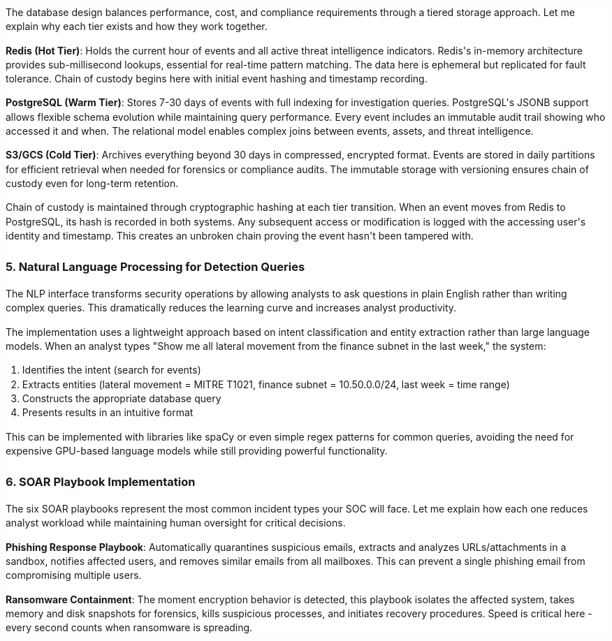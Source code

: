 The database design balances performance, cost, and compliance requirements through a tiered storage approach. Let me explain why each tier exists and how they work together.

**Redis (Hot Tier)**: Holds the current hour of events and all active threat intelligence indicators. Redis's in-memory architecture provides sub-millisecond lookups, essential for real-time pattern matching. The data here is ephemeral but replicated for fault tolerance. Chain of custody begins here with initial event hashing and timestamp recording.

**PostgreSQL (Warm Tier)**: Stores 7-30 days of events with full indexing for investigation queries. PostgreSQL's JSONB support allows flexible schema evolution while maintaining query performance. Every event includes an immutable audit trail showing who accessed it and when. The relational model enables complex joins between events, assets, and threat intelligence.

**S3/GCS (Cold Tier)**: Archives everything beyond 30 days in compressed, encrypted format. Events are stored in daily partitions for efficient retrieval when needed for forensics or compliance audits. The immutable storage with versioning ensures chain of custody even for long-term retention.

Chain of custody is maintained through cryptographic hashing at each tier transition. When an event moves from Redis to PostgreSQL, its hash is recorded in both systems. Any subsequent access or modification is logged with the accessing user's identity and timestamp. This creates an unbroken chain proving the event hasn't been tampered with.

### 5. Natural Language Processing for Detection Queries

The NLP interface transforms security operations by allowing analysts to ask questions in plain English rather than writing complex queries. This dramatically reduces the learning curve and increases analyst productivity.

The implementation uses a lightweight approach based on intent classification and entity extraction rather than large language models. When an analyst types "Show me all lateral movement from the finance subnet in the last week," the system:

1. Identifies the intent (search for events)
2. Extracts entities (lateral movement = MITRE T1021, finance subnet = 10.50.0.0/24, last week = time range)
3. Constructs the appropriate database query
4. Presents results in an intuitive format

This can be implemented with libraries like spaCy or even simple regex patterns for common queries, avoiding the need for expensive GPU-based language models while still providing powerful functionality.

### 6. SOAR Playbook Implementation

The six SOAR playbooks represent the most common incident types your SOC will face. Let me explain how each one reduces analyst workload while maintaining human oversight for critical decisions.

**Phishing Response Playbook**: Automatically quarantines suspicious emails, extracts and analyzes URLs/attachments in a sandbox, notifies affected users, and removes similar emails from all mailboxes. This can prevent a single phishing email from compromising multiple users.

**Ransomware Containment**: The moment encryption behavior is detected, this playbook isolates the affected system, takes memory and disk snapshots for forensics, kills suspicious processes, and initiates recovery procedures. Speed is critical here - every second counts when ransomware is spreading.
